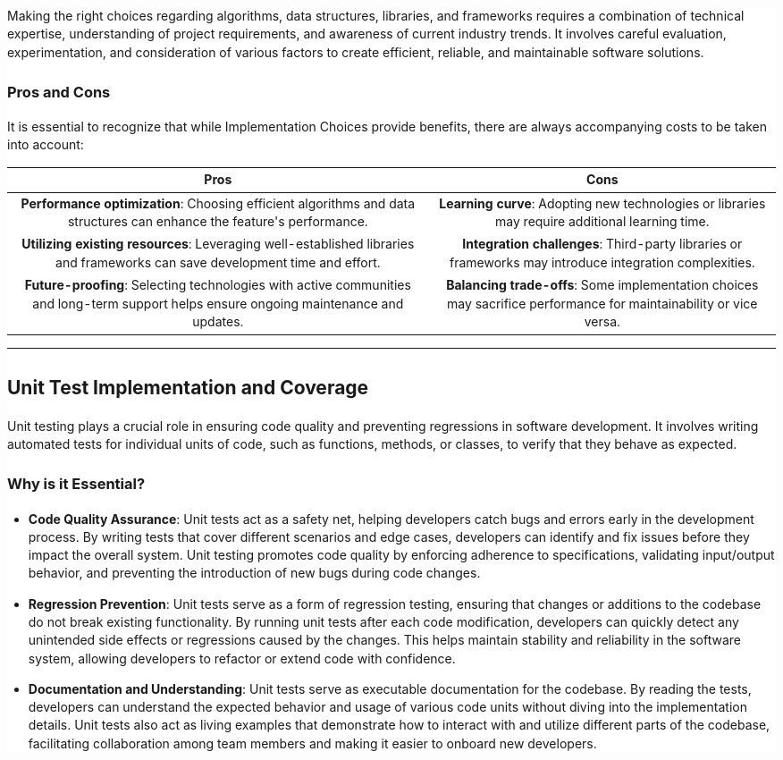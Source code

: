 Making the right choices regarding algorithms, data structures, libraries, and frameworks requires a combination of 
technical expertise, understanding of project requirements, and awareness of current industry trends. It involves 
careful evaluation, experimentation, and consideration of various factors to create efficient, reliable, and 
maintainable software solutions.

### Pros and Cons

It is essential to recognize that while Implementation Choices provide benefits, there are always accompanying costs 
to be taken into account:

|                                                                  Pros                                                                   |                                                        Cons                                                        |
|:---------------------------------------------------------------------------------------------------------------------------------------:|:------------------------------------------------------------------------------------------------------------------:|
|         **Performance optimization**: Choosing efficient algorithms and data structures can enhance the feature's performance.          |          **Learning curve**: Adopting new technologies or libraries may require additional learning time.          |
|      **Utilizing existing resources**: Leveraging well-established libraries and frameworks can save development time and effort.       |      **Integration challenges**: Third-party libraries or frameworks may introduce integration complexities.       |
| **Future-proofing**: Selecting technologies with active communities and long-term support helps ensure ongoing maintenance and updates. | **Balancing trade-offs**: Some implementation choices may sacrifice performance for maintainability or vice versa. |

<hr class="hr-text" data-content="Unit Test">

## Unit Test Implementation and Coverage

Unit testing plays a crucial role in ensuring code quality and preventing regressions in software development. It 
involves writing automated tests for individual units of code, such as functions, methods, or classes, to verify that 
they behave as expected.

### Why is it Essential?

- **Code Quality Assurance**: Unit tests act as a safety net, helping developers catch bugs and errors early in the 
development process. By writing tests that cover different scenarios and edge cases, developers can identify and fix 
issues before they impact the overall system. Unit testing promotes code quality by enforcing adherence to 
specifications, validating input/output behavior, and preventing the introduction of new bugs during code changes.

- **Regression Prevention**: Unit tests serve as a form of regression testing, ensuring that changes or additions to the
codebase do not break existing functionality. By running unit tests after each code modification, developers can quickly
detect any unintended side effects or regressions caused by the changes. This helps maintain stability and reliability 
in the software system, allowing developers to refactor or extend code with confidence.

- **Documentation and Understanding**: Unit tests serve as executable documentation for the codebase. By reading the 
tests, developers can understand the expected behavior and usage of various code units without diving into the 
implementation details. Unit tests also act as living examples that demonstrate how to interact with and utilize 
different parts of the codebase, facilitating collaboration among team members and making it easier to onboard new 
developers.

